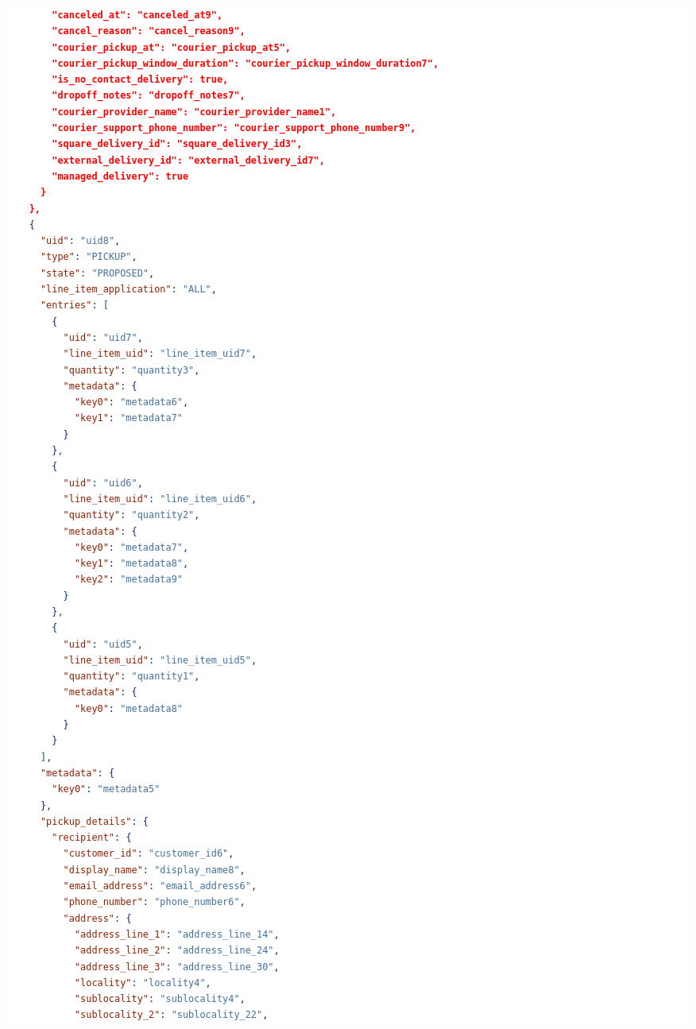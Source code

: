 ```json
        "canceled_at": "canceled_at9",
        "cancel_reason": "cancel_reason9",
        "courier_pickup_at": "courier_pickup_at5",
        "courier_pickup_window_duration": "courier_pickup_window_duration7",
        "is_no_contact_delivery": true,
        "dropoff_notes": "dropoff_notes7",
        "courier_provider_name": "courier_provider_name1",
        "courier_support_phone_number": "courier_support_phone_number9",
        "square_delivery_id": "square_delivery_id3",
        "external_delivery_id": "external_delivery_id7",
        "managed_delivery": true
      }
    },
    {
      "uid": "uid8",
      "type": "PICKUP",
      "state": "PROPOSED",
      "line_item_application": "ALL",
      "entries": [
        {
          "uid": "uid7",
          "line_item_uid": "line_item_uid7",
          "quantity": "quantity3",
          "metadata": {
            "key0": "metadata6",
            "key1": "metadata7"
          }
        },
        {
          "uid": "uid6",
          "line_item_uid": "line_item_uid6",
          "quantity": "quantity2",
          "metadata": {
            "key0": "metadata7",
            "key1": "metadata8",
            "key2": "metadata9"
          }
        },
        {
          "uid": "uid5",
          "line_item_uid": "line_item_uid5",
          "quantity": "quantity1",
          "metadata": {
            "key0": "metadata8"
          }
        }
      ],
      "metadata": {
        "key0": "metadata5"
      },
      "pickup_details": {
        "recipient": {
          "customer_id": "customer_id6",
          "display_name": "display_name8",
          "email_address": "email_address6",
          "phone_number": "phone_number6",
          "address": {
            "address_line_1": "address_line_14",
            "address_line_2": "address_line_24",
            "address_line_3": "address_line_30",
            "locality": "locality4",
            "sublocality": "sublocality4",
            "sublocality_2": "sublocality_22",
```